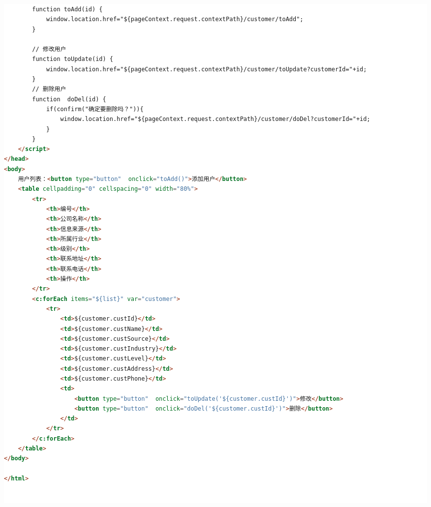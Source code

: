 ```html
        function toAdd(id) {
            window.location.href="${pageContext.request.contextPath}/customer/toAdd";
        }

        // 修改用户
        function toUpdate(id) {
            window.location.href="${pageContext.request.contextPath}/customer/toUpdate?customerId="+id;
        }
        // 删除用户
        function  doDel(id) {
            if(confirm("确定要删除吗？")){
                window.location.href="${pageContext.request.contextPath}/customer/doDel?customerId="+id;
            }
        }
    </script>
</head>
<body>
    用户列表：<button type="button"  onclick="toAdd()">添加用户</button>
    <table cellpadding="0" cellspacing="0" width="80%">
        <tr>
            <th>编号</th>
            <th>公司名称</th>
            <th>信息来源</th>
            <th>所属行业</th>
            <th>级别</th>
            <th>联系地址</th>
            <th>联系电话</th>
            <th>操作</th>
        </tr>
        <c:forEach items="${list}" var="customer">
            <tr>
                <td>${customer.custId}</td>
                <td>${customer.custName}</td>
                <td>${customer.custSource}</td>
                <td>${customer.custIndustry}</td>
                <td>${customer.custLevel}</td>
                <td>${customer.custAddress}</td>
                <td>${customer.custPhone}</td>
                <td>
                    <button type="button"  onclick="toUpdate('${customer.custId}')">修改</button>
                    <button type="button"  onclick="doDel('${customer.custId}')">删除</button>
                </td>
            </tr>
        </c:forEach>
    </table>
</body>

</html>




```
